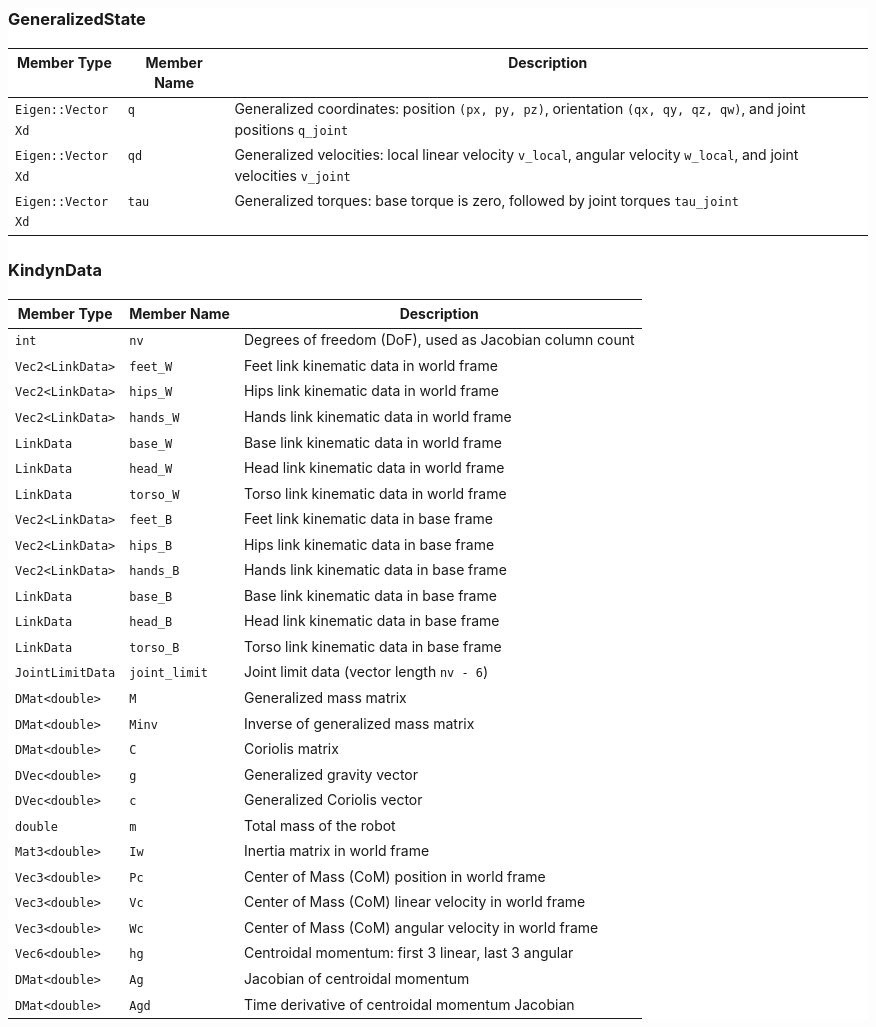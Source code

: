 
### GeneralizedState

| Member Type        | Member Name | Description                                                                 |
|--------------------|-------------|-----------------------------------------------------------------------------|
| `Eigen::VectorXd`  | `q`         | Generalized coordinates: position `(px, py, pz)`, orientation `(qx, qy, qz, qw)`, and joint positions `q_joint` |
| `Eigen::VectorXd`  | `qd`        | Generalized velocities: local linear velocity `v_local`, angular velocity `w_local`, and joint velocities `v_joint` |
| `Eigen::VectorXd`  | `tau`       | Generalized torques: base torque is zero, followed by joint torques `tau_joint` |

### KindynData

| Member Type             | Member Name | Description                                                                 |
|-------------------------|-------------|-----------------------------------------------------------------------------|
| `int`                   | `nv`        | Degrees of freedom (DoF), used as Jacobian column count                     |
| `Vec2<LinkData>`        | `feet_W`    | Feet link kinematic data in world frame                                     |
| `Vec2<LinkData>`        | `hips_W`    | Hips link kinematic data in world frame                                     |
| `Vec2<LinkData>`        | `hands_W`   | Hands link kinematic data in world frame                                    |
| `LinkData`              | `base_W`    | Base link kinematic data in world frame                                     |
| `LinkData`              | `head_W`    | Head link kinematic data in world frame                                     |
| `LinkData`              | `torso_W`   | Torso link kinematic data in world frame                                    |
| `Vec2<LinkData>`        | `feet_B`    | Feet link kinematic data in base frame                                      |
| `Vec2<LinkData>`        | `hips_B`    | Hips link kinematic data in base frame                                      |
| `Vec2<LinkData>`        | `hands_B`   | Hands link kinematic data in base frame                                     |
| `LinkData`              | `base_B`    | Base link kinematic data in base frame                                      |
| `LinkData`              | `head_B`    | Head link kinematic data in base frame                                      |
| `LinkData`              | `torso_B`   | Torso link kinematic data in base frame                                     |
| `JointLimitData`        | `joint_limit` | Joint limit data (vector length `nv - 6`)                                 |
| `DMat<double>`          | `M`         | Generalized mass matrix                                                     |
| `DMat<double>`          | `Minv`      | Inverse of generalized mass matrix                                          |
| `DMat<double>`          | `C`         | Coriolis matrix                                                             |
| `DVec<double>`          | `g`         | Generalized gravity vector                                                  |
| `DVec<double>`          | `c`         | Generalized Coriolis vector                                                 |
| `double`                | `m`         | Total mass of the robot                                                     |
| `Mat3<double>`          | `Iw`        | Inertia matrix in world frame                                               |
| `Vec3<double>`          | `Pc`        | Center of Mass (CoM) position in world frame                                |
| `Vec3<double>`          | `Vc`        | Center of Mass (CoM) linear velocity in world frame                         |
| `Vec3<double>`          | `Wc`        | Center of Mass (CoM) angular velocity in world frame                        |
| `Vec6<double>`          | `hg`        | Centroidal momentum: first 3 linear, last 3 angular                         |
| `DMat<double>`          | `Ag`        | Jacobian of centroidal momentum                                             |
| `DMat<double>`          | `Agd`       | Time derivative of centroidal momentum Jacobian                             |
